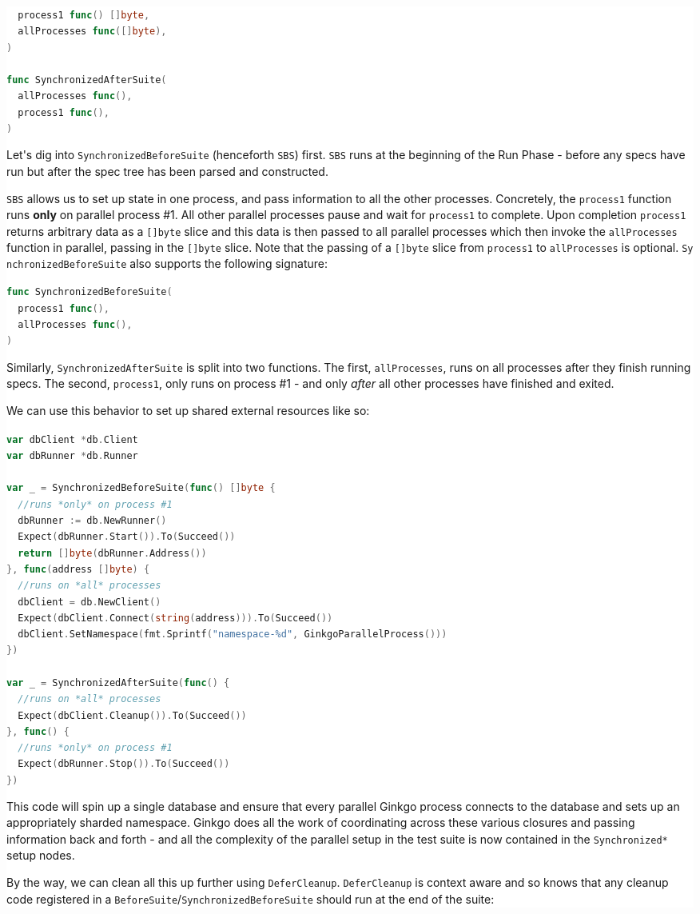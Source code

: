 ```go
  process1 func() []byte,
  allProcesses func([]byte),
)

func SynchronizedAfterSuite(
  allProcesses func(),
  process1 func(),
)
```

Let's dig into `SynchronizedBeforeSuite` (henceforth `SBS`) first.  `SBS` runs at the beginning of the Run Phase - before any specs have run but after the spec tree has been parsed and constructed.

`SBS` allows us to set up state in one process, and pass information to all the other processes.  Concretely, the `process1` function runs **only** on parallel process #1.  All other parallel processes pause and wait for `process1` to complete.  Upon completion `process1` returns arbitrary data as a `[]byte` slice and this data is then passed to all parallel processes which then invoke the `allProcesses` function in parallel, passing in the `[]byte` slice.  Note that the passing of a `[]byte` slice from `process1` to `allProcesses` is optional.  `SynchronizedBeforeSuite` also supports the following signature:

```go
func SynchronizedBeforeSuite(
  process1 func(),
  allProcesses func(),
)
```

Similarly, `SynchronizedAfterSuite` is split into two functions.  The first, `allProcesses`, runs on all processes after they finish running specs.  The second, `process1`, only runs on process #1 - and only _after_ all other processes have finished and exited.

We can use this behavior to set up shared external resources like so:

```go
var dbClient *db.Client
var dbRunner *db.Runner

var _ = SynchronizedBeforeSuite(func() []byte {
  //runs *only* on process #1
  dbRunner := db.NewRunner()
  Expect(dbRunner.Start()).To(Succeed())
  return []byte(dbRunner.Address())
}, func(address []byte) {
  //runs on *all* processes
  dbClient = db.NewClient()
  Expect(dbClient.Connect(string(address))).To(Succeed())
  dbClient.SetNamespace(fmt.Sprintf("namespace-%d", GinkgoParallelProcess()))
})

var _ = SynchronizedAfterSuite(func() {
  //runs on *all* processes
  Expect(dbClient.Cleanup()).To(Succeed())
}, func() {
  //runs *only* on process #1
  Expect(dbRunner.Stop()).To(Succeed())
})
```

This code will spin up a single database and ensure that every parallel Ginkgo process connects to the database and sets up an appropriately sharded namespace.  Ginkgo does all the work of coordinating across these various closures and passing information back and forth - and all the complexity of the parallel setup in the test suite is now contained in the `Synchronized*` setup nodes.

By the way, we can clean all this up further using `DeferCleanup`.  `DeferCleanup` is context aware and so knows that any cleanup code registered in a `BeforeSuite`/`SynchronizedBeforeSuite` should run at the end of the suite:
